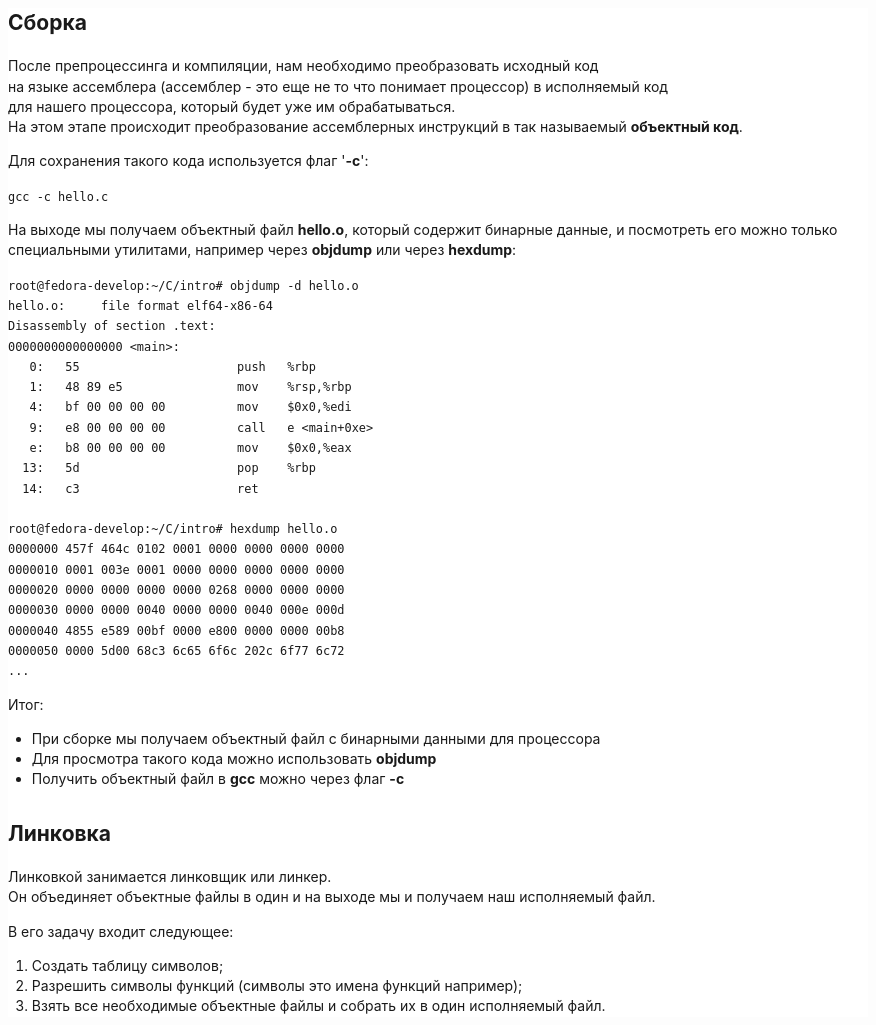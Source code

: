 ## Сборка

После препроцессинга и компиляции, нам необходимо преобразовать исходный код  
на языке ассемблера (ассемблер - это еще не то что понимает процессор) в исполняемый код  
для нашего процессора, который будет уже им обрабатываться.  
На этом этапе происходит преобразование ассемблерных инструкций в так называемый **объектный код**. 

Для сохранения такого кода используется флаг '**-c**':
```terminal
gcc -c hello.c 
```

На выходе мы получаем объектный файл **hello.o**, который содержит бинарные данные,
и посмотреть его можно только специальными утилитами, например через **objdump** или через **hexdump**:

```terminal
root@fedora-develop:~/C/intro# objdump -d hello.o
hello.o:     file format elf64-x86-64
Disassembly of section .text:
0000000000000000 <main>:
   0:	55                   	push   %rbp
   1:	48 89 e5             	mov    %rsp,%rbp
   4:	bf 00 00 00 00       	mov    $0x0,%edi
   9:	e8 00 00 00 00       	call   e <main+0xe>
   e:	b8 00 00 00 00       	mov    $0x0,%eax
  13:	5d                   	pop    %rbp
  14:	c3                   	ret

root@fedora-develop:~/C/intro# hexdump hello.o 
0000000 457f 464c 0102 0001 0000 0000 0000 0000
0000010 0001 003e 0001 0000 0000 0000 0000 0000
0000020 0000 0000 0000 0000 0268 0000 0000 0000
0000030 0000 0000 0040 0000 0000 0040 000e 000d
0000040 4855 e589 00bf 0000 e800 0000 0000 00b8
0000050 0000 5d00 68c3 6c65 6f6c 202c 6f77 6c72
...
```

Итог:
- При сборке мы получаем объектный файл с бинарными данными для процессора
- Для просмотра такого кода можно использовать **objdump**
- Получить объектный файл в **gcc** можно через флаг **-c**


## Линковка

Линковкой занимается линковщик или линкер.  
Он объединяет объектные файлы в один и на выходе мы и получаем наш исполняемый файл.

В его задачу входит следующее:

1) Создать таблицу символов;  
2) Разрешить символы функций (символы это имена функций например);  
3) Взять все необходимые объектные файлы и собрать их в один исполняемый файл.    

